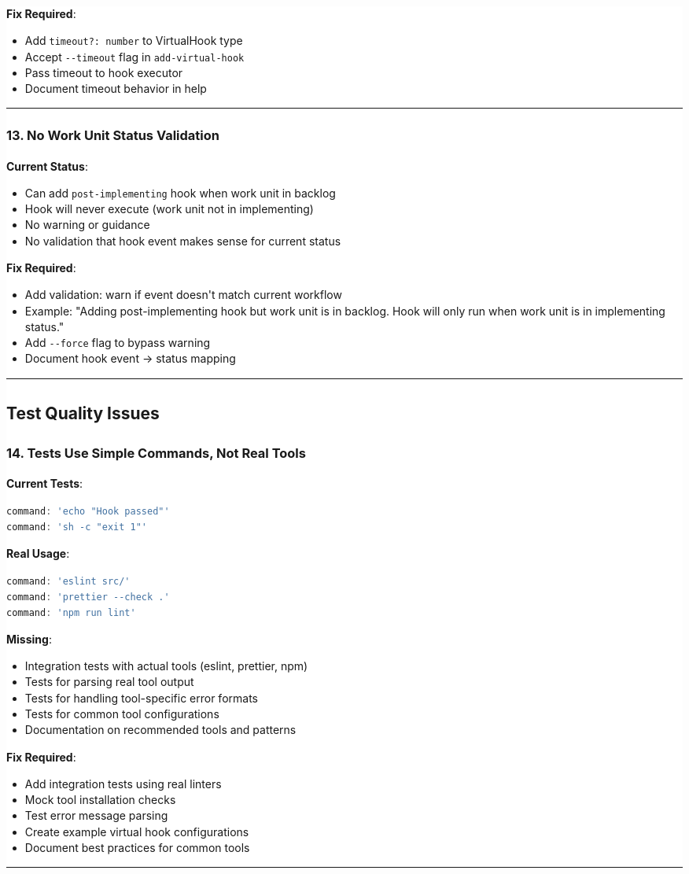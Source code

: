 **Fix Required**:
- Add `timeout?: number` to VirtualHook type
- Accept `--timeout` flag in `add-virtual-hook`
- Pass timeout to hook executor
- Document timeout behavior in help

---

### 13. No Work Unit Status Validation

**Current Status**:
- Can add `post-implementing` hook when work unit in backlog
- Hook will never execute (work unit not in implementing)
- No warning or guidance
- No validation that hook event makes sense for current status

**Fix Required**:
- Add validation: warn if event doesn't match current workflow
- Example: "Adding post-implementing hook but work unit is in backlog. Hook will only run when work unit is in implementing status."
- Add `--force` flag to bypass warning
- Document hook event → status mapping

---

## Test Quality Issues

### 14. Tests Use Simple Commands, Not Real Tools

**Current Tests**:
```typescript
command: 'echo "Hook passed"'
command: 'sh -c "exit 1"'
```

**Real Usage**:
```typescript
command: 'eslint src/'
command: 'prettier --check .'
command: 'npm run lint'
```

**Missing**:
- Integration tests with actual tools (eslint, prettier, npm)
- Tests for parsing real tool output
- Tests for handling tool-specific error formats
- Tests for common tool configurations
- Documentation on recommended tools and patterns

**Fix Required**:
- Add integration tests using real linters
- Mock tool installation checks
- Test error message parsing
- Create example virtual hook configurations
- Document best practices for common tools

---